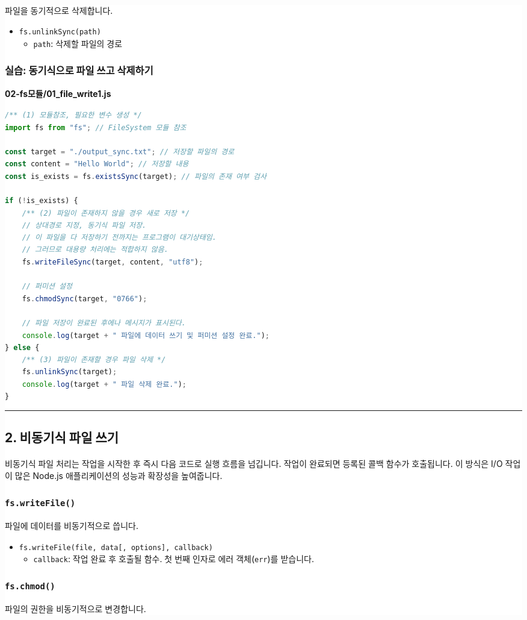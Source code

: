 파일을 동기적으로 삭제합니다.

- `fs.unlinkSync(path)`
  - `path`: 삭제할 파일의 경로

### 실습: 동기식으로 파일 쓰고 삭제하기

**02-fs모듈/01_file_write1.js**

```javascript
/** (1) 모듈참조, 필요한 변수 생성 */
import fs from "fs"; // FileSystem 모듈 참조

const target = "./output_sync.txt"; // 저장할 파일의 경로
const content = "Hello World"; // 저장할 내용
const is_exists = fs.existsSync(target); // 파일의 존재 여부 검사

if (!is_exists) {
    /** (2) 파일이 존재하지 않을 경우 새로 저장 */
    // 상대경로 지정, 동기식 파일 저장.
    // 이 파일을 다 저장하기 전까지는 프로그램이 대기상태임.
    // 그러므로 대용량 처리에는 적합하지 않음.
    fs.writeFileSync(target, content, "utf8");

    // 퍼미션 설정
    fs.chmodSync(target, "0766");

    // 파일 저장이 완료된 후에나 메시지가 표시된다.
    console.log(target + " 파일에 데이터 쓰기 및 퍼미션 설정 완료.");
} else {
    /** (3) 파일이 존재할 경우 파일 삭제 */
    fs.unlinkSync(target);
    console.log(target + " 파일 삭제 완료.");
}
```

---

## 2. 비동기식 파일 쓰기

비동기식 파일 처리는 작업을 시작한 후 즉시 다음 코드로 실행 흐름을 넘깁니다. 작업이 완료되면 등록된 콜백 함수가 호출됩니다. 이 방식은 I/O 작업이 많은 Node.js 애플리케이션의 성능과 확장성을 높여줍니다.

### `fs.writeFile()`

파일에 데이터를 비동기적으로 씁니다.

- `fs.writeFile(file, data[, options], callback)`
  - `callback`: 작업 완료 후 호출될 함수. 첫 번째 인자로 에러 객체(`err`)를 받습니다.

### `fs.chmod()`

파일의 권한을 비동기적으로 변경합니다.
